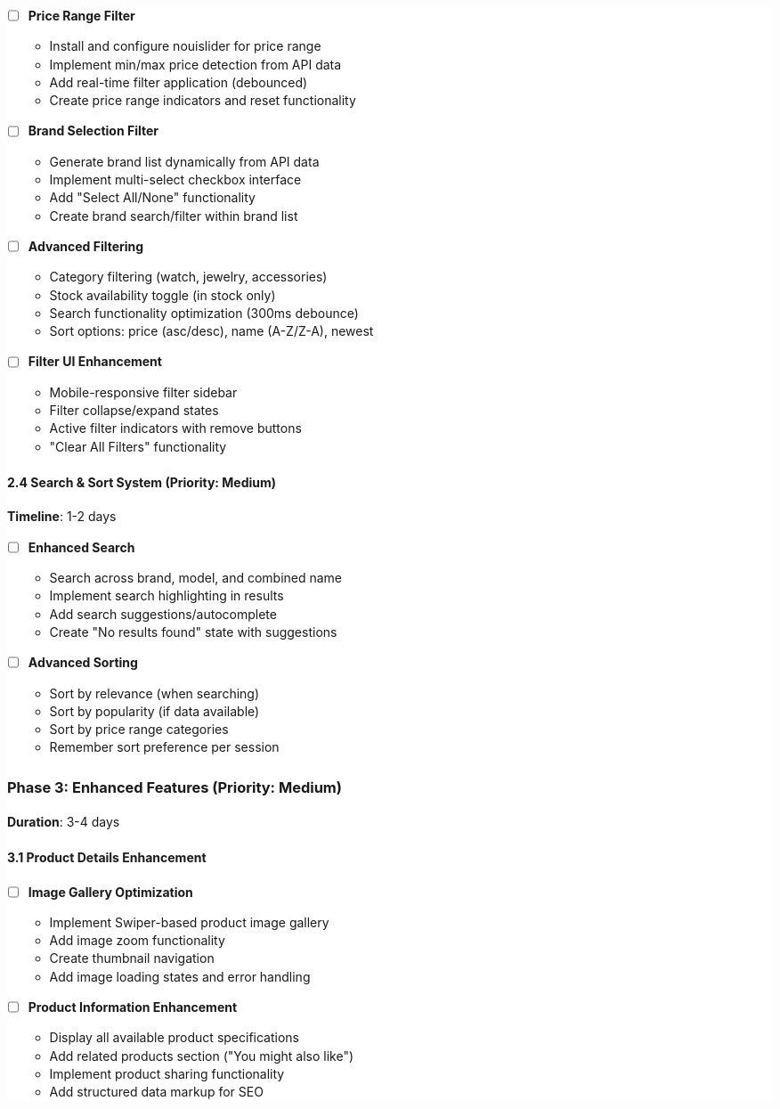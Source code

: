 - [ ] **Price Range Filter**
  - Install and configure nouislider for price range
  - Implement min/max price detection from API data
  - Add real-time filter application (debounced)
  - Create price range indicators and reset functionality

- [ ] **Brand Selection Filter**
  - Generate brand list dynamically from API data
  - Implement multi-select checkbox interface
  - Add "Select All/None" functionality
  - Create brand search/filter within brand list

- [ ] **Advanced Filtering**
  - Category filtering (watch, jewelry, accessories)
  - Stock availability toggle (in stock only)
  - Search functionality optimization (300ms debounce)
  - Sort options: price (asc/desc), name (A-Z/Z-A), newest

- [ ] **Filter UI Enhancement**
  - Mobile-responsive filter sidebar
  - Filter collapse/expand states
  - Active filter indicators with remove buttons
  - "Clear All Filters" functionality

#### 2.4 Search & Sort System (Priority: Medium)

**Timeline**: 1-2 days

- [ ] **Enhanced Search**
  - Search across brand, model, and combined name
  - Implement search highlighting in results
  - Add search suggestions/autocomplete
  - Create "No results found" state with suggestions

- [ ] **Advanced Sorting**
  - Sort by relevance (when searching)
  - Sort by popularity (if data available)
  - Sort by price range categories
  - Remember sort preference per session

### Phase 3: Enhanced Features (Priority: Medium)

**Duration**: 3-4 days

#### 3.1 Product Details Enhancement

- [ ] **Image Gallery Optimization**
  - Implement Swiper-based product image gallery
  - Add image zoom functionality
  - Create thumbnail navigation
  - Add image loading states and error handling

- [ ] **Product Information Enhancement**
  - Display all available product specifications
  - Add related products section ("You might also like")
  - Implement product sharing functionality
  - Add structured data markup for SEO
